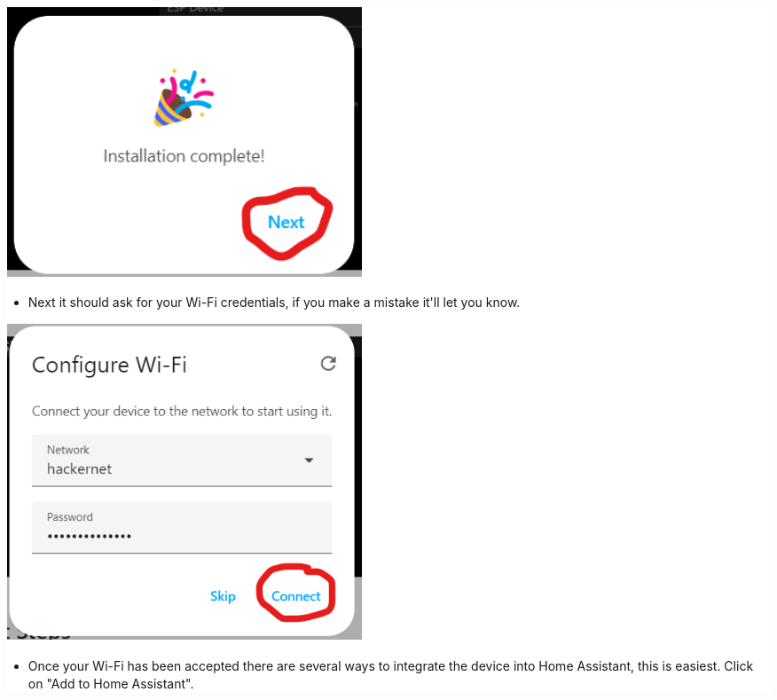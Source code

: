 <img src="images/USBWeb_5_InstallDone.png" width="400"> 

- Next it should ask for your Wi-Fi credentials, if you make a mistake it'll let you know.

<img src="images/USBWeb_6_ConfigWifi.png" width="400">

- Once your Wi-Fi has been accepted there are several ways to integrate the device into Home Assistant, this is easiest. Click on "Add to Home Assistant".

